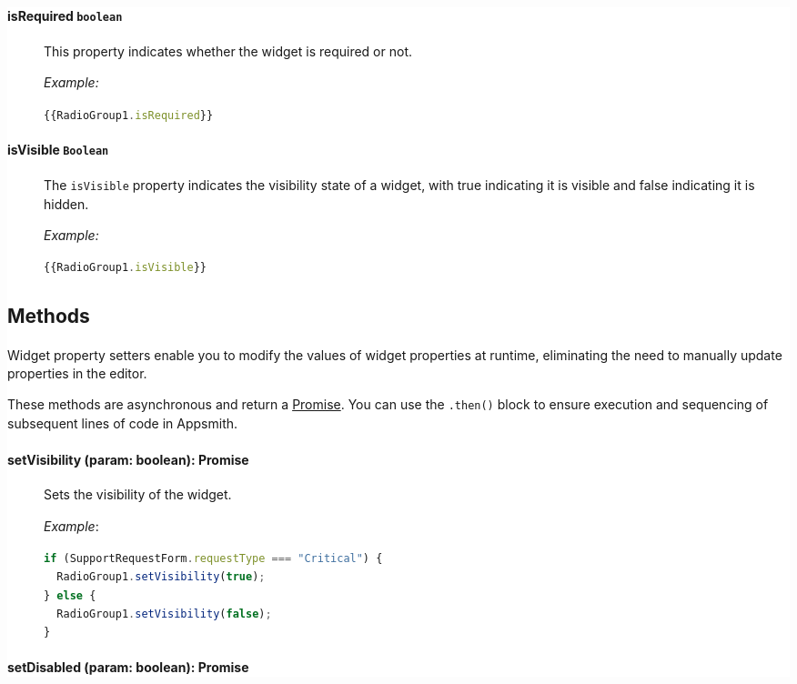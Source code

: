 #### isRequired `boolean`

<dd>

This property indicates whether the widget is required or not.	

*Example:*
```js
{{RadioGroup1.isRequired}}
```

</dd>

#### isVisible `Boolean`
<dd>

The `isVisible` property indicates the visibility state of a widget, with true indicating it is visible and false indicating it is hidden.

*Example:*
```js
{{RadioGroup1.isVisible}}
```

</dd>

## Methods

Widget property setters enable you to modify the values of widget properties at runtime, eliminating the need to manually update properties in the editor.

These methods are asynchronous and return a [Promise](https://docs.appsmithai.com/core-concepts/writing-code/javascript-promises#using-promises-in-appsmith). You can use the `.then()` block to ensure execution and sequencing of subsequent lines of code in Appsmith.



#### setVisibility (param: boolean): Promise

<dd>

Sets the visibility of the widget.

*Example*:

```js
if (SupportRequestForm.requestType === "Critical") {
  RadioGroup1.setVisibility(true);
} else {
  RadioGroup1.setVisibility(false);
}
```

</dd>

#### setDisabled (param: boolean): Promise

<dd>
